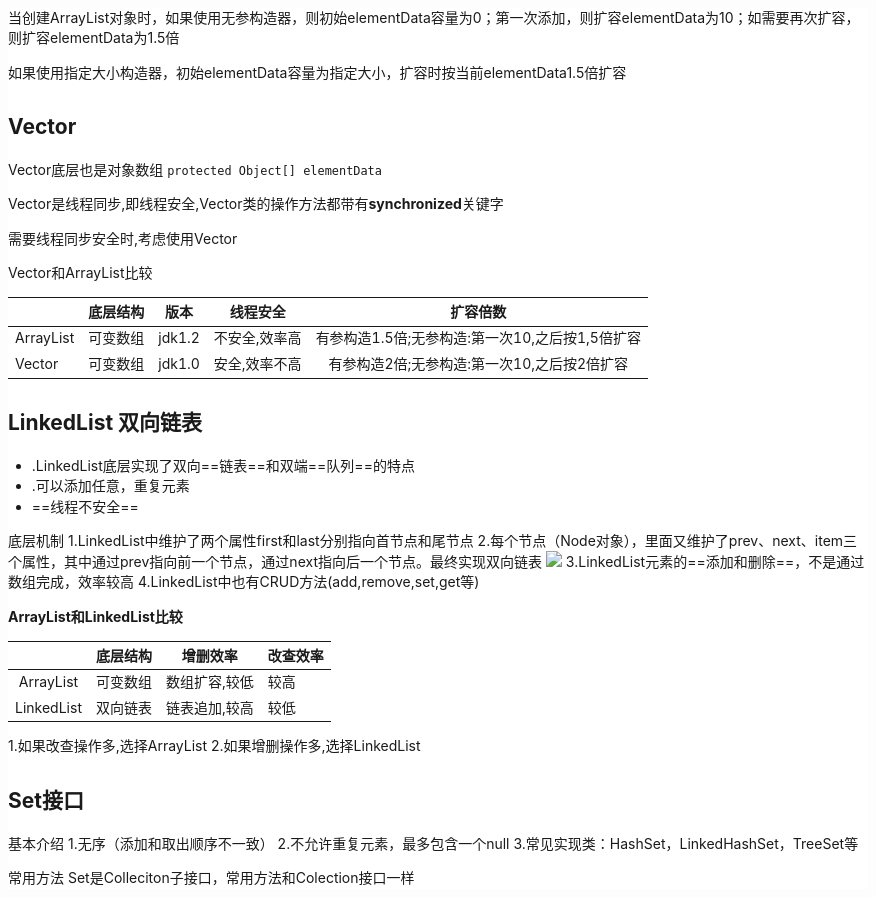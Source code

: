 当创建ArrayList对象时，如果使用无参构造器，则初始elementData容量为0；第一次添加，则扩容elementData为10；如需要再次扩容，则扩容elementData为1.5倍

如果使用指定大小构造器，初始elementData容量为指定大小，扩容时按当前elementData1.5倍扩容

## Vector

Vector底层也是对象数组 `protected Object[] elementData`

Vector是线程同步,即线程安全,Vector类的操作方法都带有**synchronized**关键字

需要线程同步安全时,考虑使用Vector

Vector和ArrayList比较

|           | 底层结构 | 版本   |   线程安全    |                    扩容倍数                     |
| --------- | -------- | ------ | :-----------: | :---------------------------------------------: |
| ArrayList | 可变数组 | jdk1.2 | 不安全,效率高 | 有参构造1.5倍;无参构造:第一次10,之后按1,5倍扩容 |
| Vector    | 可变数组 | jdk1.0 | 安全,效率不高 |   有参构造2倍;无参构造:第一次10,之后按2倍扩容   |

## LinkedList 双向链表

- .LinkedList底层实现了双向==链表==和双端==队列==的特点
- .可以添加任意，重复元素
- ==线程不安全==

底层机制
1.LinkedList中维护了两个属性first和last分别指向首节点和尾节点
2.每个节点（Node对象），里面又维护了prev、next、item三个属性，其中通过prev指向前一个节点，通过next指向后一个节点。最终实现双向链表
![](https://github.com/Tofweod/NoteImg/raw/main/src/JavaSE/Collection/Collection04.png)
3.LinkedList元素的==添加和删除==，不是通过数组完成，效率较高
4.LinkedList中也有CRUD方法(add,remove,set,get等)

**ArrayList和LinkedList比较**

|            | 底层结构 | 增删效率      | 改查效率 |
| :--------: | -------- | ------------- | -------- |
| ArrayList  | 可变数组 | 数组扩容,较低 | 较高     |
| LinkedList | 双向链表 | 链表追加,较高 | 较低     |

1.如果改查操作多,选择ArrayList
2.如果增删操作多,选择LinkedList

## Set接口

基本介绍
1.无序（添加和取出顺序不一致）
2.不允许重复元素，最多包含一个null
3.常见实现类：HashSet，LinkedHashSet，TreeSet等

常用方法
Set是Colleciton子接口，常用方法和Colection接口一样
